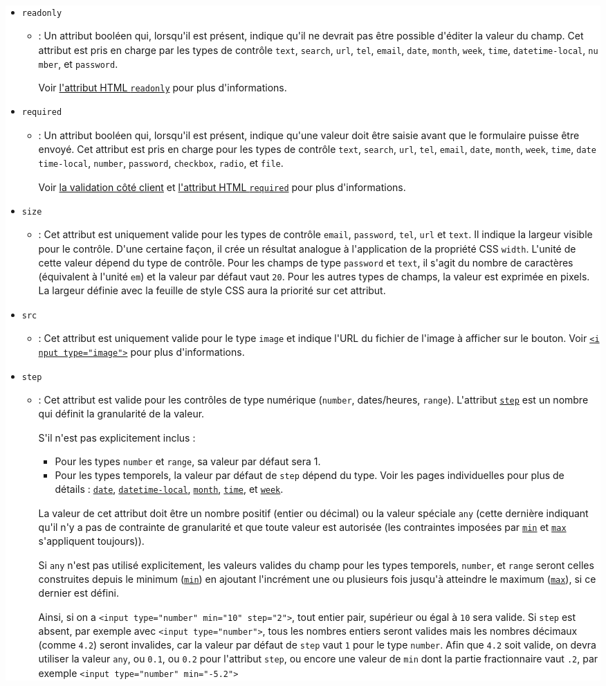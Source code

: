 - `readonly`

  - : Un attribut booléen qui, lorsqu'il est présent, indique qu'il ne devrait pas être possible d'éditer la valeur du champ. Cet attribut est pris en charge par les types de contrôle `text`, `search`, `url`, `tel`, `email`, `date`, `month`, `week`, `time`, `datetime-local`, `number`, et `password`.

    Voir [l'attribut HTML `readonly`](/fr/docs/Web/HTML/Attributes/readonly) pour plus d'informations.

- `required`

  - : Un attribut booléen qui, lorsqu'il est présent, indique qu'une valeur doit être saisie avant que le formulaire puisse être envoyé. Cet attribut est pris en charge pour les types de contrôle `text`, `search`, `url`, `tel`, `email`, `date`, `month`, `week`, `time`, `datetime-local`, `number`, `password`, `checkbox`, `radio`, et `file`.

    Voir [la validation côté client](#validation_côté_client) et [l'attribut HTML `required`](/fr/docs/Web/HTML/Attributes/required) pour plus d'informations.

- `size`
  - : Cet attribut est uniquement valide pour les types de contrôle `email`, `password`, `tel`, `url` et `text`. Il indique la largeur visible pour le contrôle. D'une certaine façon, il crée un résultat analogue à l'application de la propriété CSS `width`. L'unité de cette valeur dépend du type de contrôle. Pour les champs de type `password` et `text`, il s'agit du nombre de caractères (équivalent à l'unité `em`) et la valeur par défaut vaut `20`. Pour les autres types de champs, la valeur est exprimée en pixels. La largeur définie avec la feuille de style CSS aura la priorité sur cet attribut.
- `src`
  - : Cet attribut est uniquement valide pour le type `image` et indique l'URL du fichier de l'image à afficher sur le bouton. Voir [`<input type="image">`](/fr/docs/Web/HTML/Element/input/image) pour plus d'informations.
- `step`

  - : Cet attribut est valide pour les contrôles de type numérique (`number`, dates/heures, `range`). L'attribut [`step`](/fr/docs/Web/HTML/Attributes/step) est un nombre qui définit la granularité de la valeur.

    S'il n'est pas explicitement inclus&nbsp;:

    - Pour les types `number` et `range`, sa valeur par défaut sera 1.
    - Pour les types temporels, la valeur par défaut de `step` dépend du type. Voir les pages individuelles pour plus de détails&nbsp;: [`date`](/fr/docs/Web/HTML/Element/input/date#step), [`datetime-local`](/fr/docs/Web/HTML/Element/input/datetime-local#step), [`month`](/fr/docs/Web/HTML/Element/input/month#step), [`time`](/fr/docs/Web/HTML/Element/input/time#step), et [`week`](/fr/docs/Web/HTML/Element/input/week#step).

    La valeur de cet attribut doit être un nombre positif (entier ou décimal) ou la valeur spéciale `any` (cette dernière indiquant qu'il n'y a pas de contrainte de granularité et que toute valeur est autorisée (les contraintes imposées par [`min`](#min) et [`max`](#max) s'appliquent toujours)).

    Si `any` n'est pas utilisé explicitement, les valeurs valides du champ pour les types temporels, `number`, et `range` seront celles construites depuis le minimum ([`min`](#min)) en ajoutant l'incrément une ou plusieurs fois jusqu'à atteindre le maximum ([`max`](#max)), si ce dernier est défini.

    Ainsi, si on a `<input type="number" min="10" step="2">`, tout entier pair, supérieur ou égal à `10` sera valide. Si `step` est absent, par exemple avec `<input type="number">`, tous les nombres entiers seront valides mais les nombres décimaux (comme `4.2`) seront invalides, car la valeur par défaut de `step` vaut `1` pour le type `number`. Afin que `4.2` soit valide, on devra utiliser la valeur `any`, ou `0.1`, ou `0.2` pour l'attribut `step`, ou encore une valeur de `min` dont la partie fractionnaire vaut `.2`, par exemple `<input type="number" min="-5.2">`
